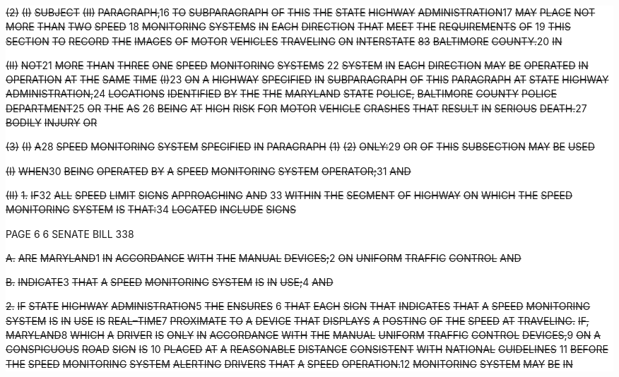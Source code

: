 ~~(2)~~ ~~(I)~~ ~~SUBJECT~~ ~~(II)~~ ~~PARAGRAPH,~~16 ~~TO~~ ~~SUBPARAGRAPH~~ ~~OF~~ ~~THIS~~ ~~THE~~
~~STATE~~ ~~HIGHWAY~~ ~~ADMINISTRATION~~17 ~~MAY~~ ~~PLACE~~ ~~NOT~~ ~~MORE~~ ~~THAN~~ ~~TWO~~ ~~SPEED~~
18 ~~MONITORING~~ ~~SYSTEMS~~ ~~IN~~ ~~EACH~~ ~~DIRECTION~~ ~~THAT~~ ~~MEET~~ ~~THE~~ ~~REQUIREMENTS~~ ~~OF~~
19 ~~THIS~~ ~~SECTION~~ ~~TO~~ ~~RECORD~~ ~~THE~~ ~~IMAGES~~ ~~OF~~ ~~MOTOR~~ ~~VEHICLES~~ ~~TRAVELING~~ ~~ON~~
~~INTERSTATE~~ ~~83~~ ~~BALTIMORE~~ ~~COUNTY.~~20 ~~IN~~

~~(II)~~ ~~NOT~~21 ~~MORE~~ ~~THAN~~ ~~THREE~~ ~~ONE~~ ~~SPEED~~ ~~MONITORING~~ ~~SYSTEMS~~
22 ~~SYSTEM~~ ~~IN~~ ~~EACH~~ ~~DIRECTION~~ ~~MAY~~ ~~BE~~ ~~OPERATED~~ ~~IN~~ ~~OPERATION~~ ~~AT~~ ~~THE~~ ~~SAME~~ ~~TIME~~
~~(I)~~23 ~~ON~~ ~~A~~ ~~HIGHWAY~~ ~~SPECIFIED~~ ~~IN~~ ~~SUBPARAGRAPH~~ ~~OF~~ ~~THIS~~ ~~PARAGRAPH~~ ~~AT~~
~~STATE~~ ~~HIGHWAY~~ ~~ADMINISTRATION,~~24 ~~LOCATIONS~~ ~~IDENTIFIED~~ ~~BY~~ ~~THE~~ ~~THE~~
~~MARYLAND~~ ~~STATE~~ ~~POLICE,~~ ~~BALTIMORE~~ ~~COUNTY~~ ~~POLICE~~ ~~DEPARTMENT~~25 ~~OR~~ ~~THE~~ ~~AS~~
26 ~~BEING~~ ~~AT~~ ~~HIGH~~ ~~RISK~~ ~~FOR~~ ~~MOTOR~~ ~~VEHICLE~~ ~~CRASHES~~ ~~THAT~~ ~~RESULT~~ ~~IN~~ ~~SERIOUS~~
~~DEATH.~~27 ~~BODILY~~ ~~INJURY~~ ~~OR~~

~~(3)~~ ~~(I)~~ ~~A~~28 ~~SPEED~~ ~~MONITORING~~ ~~SYSTEM~~ ~~SPECIFIED~~ ~~IN~~ ~~PARAGRAPH~~
~~(1)~~ ~~(2)~~ ~~ONLY:~~29 ~~OR~~ ~~OF~~ ~~THIS~~ ~~SUBSECTION~~ ~~MAY~~ ~~BE~~ ~~USED~~

~~(I)~~ ~~WHEN~~30 ~~BEING~~ ~~OPERATED~~ ~~BY~~ ~~A~~ ~~SPEED~~ ~~MONITORING~~ ~~SYSTEM~~
~~OPERATOR;~~31 ~~AND~~

~~(II)~~ ~~1.~~ ~~IF~~32 ~~ALL~~ ~~SPEED~~ ~~LIMIT~~ ~~SIGNS~~ ~~APPROACHING~~ ~~AND~~
33 ~~WITHIN~~ ~~THE~~ ~~SEGMENT~~ ~~OF~~ ~~HIGHWAY~~ ~~ON~~ ~~WHICH~~ ~~THE~~ ~~SPEED~~ ~~MONITORING~~ ~~SYSTEM~~ ~~IS~~
~~THAT:~~34 ~~LOCATED~~ ~~INCLUDE~~ ~~SIGNS~~

PAGE 6
6 SENATE BILL 338

~~A.~~ ~~ARE~~ ~~MARYLAND~~1 ~~IN~~ ~~ACCORDANCE~~ ~~WITH~~ ~~THE~~ ~~MANUAL~~
~~DEVICES;~~2 ~~ON~~ ~~UNIFORM~~ ~~TRAFFIC~~ ~~CONTROL~~ ~~AND~~

~~B.~~ ~~INDICATE~~3 ~~THAT~~ ~~A~~ ~~SPEED~~ ~~MONITORING~~ ~~SYSTEM~~ ~~IS~~ ~~IN~~
~~USE;~~4 ~~AND~~

~~2.~~ ~~IF~~ ~~STATE~~ ~~HIGHWAY~~ ~~ADMINISTRATION~~5 ~~THE~~ ~~ENSURES~~
6 ~~THAT~~ ~~EACH~~ ~~SIGN~~ ~~THAT~~ ~~INDICATES~~ ~~THAT~~ ~~A~~ ~~SPEED~~ ~~MONITORING~~ ~~SYSTEM~~ ~~IS~~ ~~IN~~ ~~USE~~ ~~IS~~
~~REAL–TIME~~7 ~~PROXIMATE~~ ~~TO~~ ~~A~~ ~~DEVICE~~ ~~THAT~~ ~~DISPLAYS~~ ~~A~~ ~~POSTING~~ ~~OF~~ ~~THE~~ ~~SPEED~~ ~~AT~~
~~TRAVELING.~~ ~~IF,~~ ~~MARYLAND~~8 ~~WHICH~~ ~~A~~ ~~DRIVER~~ ~~IS~~ ~~ONLY~~ ~~IN~~ ~~ACCORDANCE~~ ~~WITH~~ ~~THE~~
~~MANUAL~~ ~~UNIFORM~~ ~~TRAFFIC~~ ~~CONTROL~~ ~~DEVICES,~~9 ~~ON~~ ~~A~~ ~~CONSPICUOUS~~ ~~ROAD~~ ~~SIGN~~ ~~IS~~
10 ~~PLACED~~ ~~AT~~ ~~A~~ ~~REASONABLE~~ ~~DISTANCE~~ ~~CONSISTENT~~ ~~WITH~~ ~~NATIONAL~~ ~~GUIDELINES~~
11 ~~BEFORE~~ ~~THE~~ ~~SPEED~~ ~~MONITORING~~ ~~SYSTEM~~ ~~ALERTING~~ ~~DRIVERS~~ ~~THAT~~ ~~A~~ ~~SPEED~~
~~OPERATION.~~12 ~~MONITORING~~ ~~SYSTEM~~ ~~MAY~~ ~~BE~~ ~~IN~~

